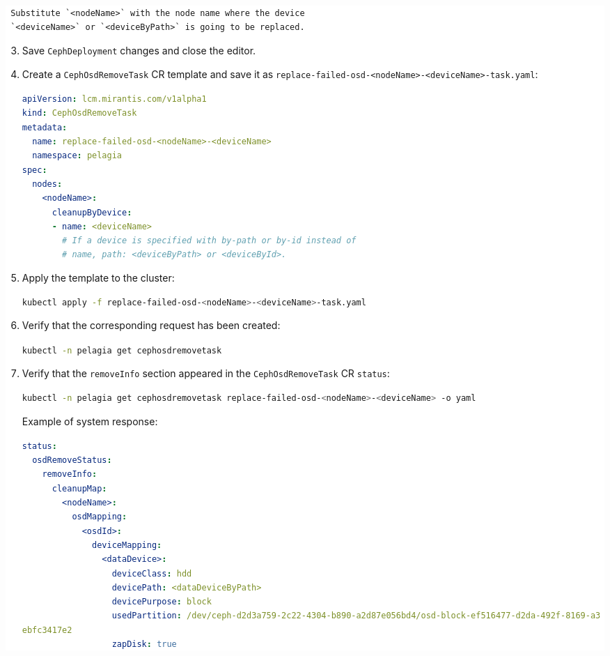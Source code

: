      Substitute `<nodeName>` with the node name where the device
     `<deviceName>` or `<deviceByPath>` is going to be replaced.

3. Save `CephDeployment` changes and close the editor.

4. Create a `CephOsdRemoveTask` CR template and save it as `replace-failed-osd-<nodeName>-<deviceName>-task.yaml`:
   ```yaml
   apiVersion: lcm.mirantis.com/v1alpha1
   kind: CephOsdRemoveTask
   metadata:
     name: replace-failed-osd-<nodeName>-<deviceName>
     namespace: pelagia
   spec:
     nodes:
       <nodeName>:
         cleanupByDevice:
         - name: <deviceName>
           # If a device is specified with by-path or by-id instead of
           # name, path: <deviceByPath> or <deviceById>.
   ```

5. Apply the template to the cluster:
   ```bash
   kubectl apply -f replace-failed-osd-<nodeName>-<deviceName>-task.yaml
   ```

6. Verify that the corresponding request has been created:
   ```bash
   kubectl -n pelagia get cephosdremovetask
   ```

7. Verify that the `removeInfo` section appeared in the `CephOsdRemoveTask` CR `status`:
   ```bash
   kubectl -n pelagia get cephosdremovetask replace-failed-osd-<nodeName>-<deviceName> -o yaml
   ```

     Example of system response:
     ```yaml
     status:
       osdRemoveStatus:
         removeInfo:
           cleanupMap:
             <nodeName>:
               osdMapping:
                 <osdId>:
                   deviceMapping:
                     <dataDevice>:
                       deviceClass: hdd
                       devicePath: <dataDeviceByPath>
                       devicePurpose: block
                       usedPartition: /dev/ceph-d2d3a759-2c22-4304-b890-a2d87e056bd4/osd-block-ef516477-d2da-492f-8169-a3ebfc3417e2
                       zapDisk: true
     ```
